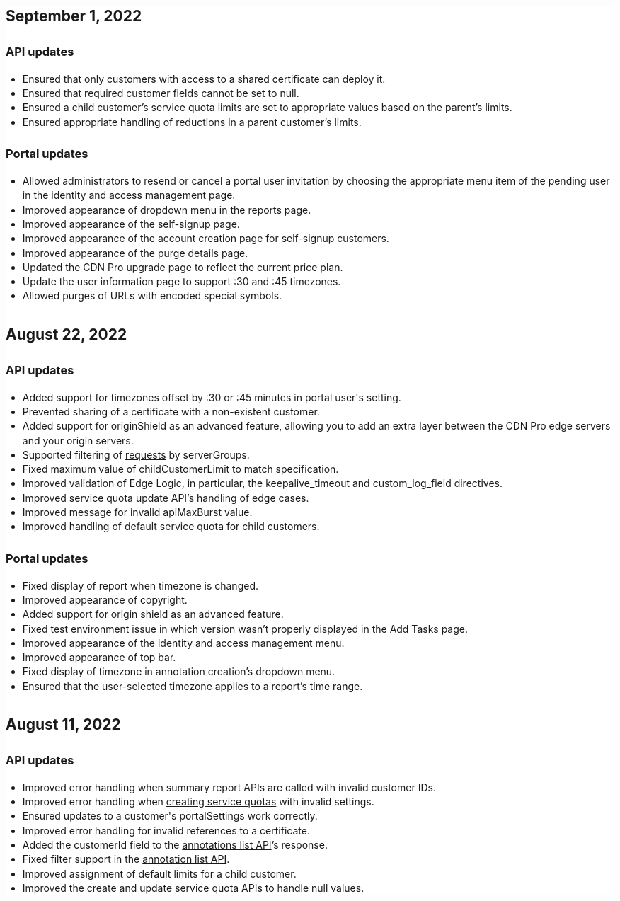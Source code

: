 ## September 1, 2022
### API updates
* Ensured that only customers with access to a shared certificate can deploy it.
* Ensured that required customer fields cannot be set to null.
* Ensured a child customer’s service quota limits are set to appropriate values based on the  parent’s limits.
* Ensured appropriate handling of reductions in a parent customer’s limits.

### Portal updates
* Allowed administrators to resend or cancel a portal user invitation by choosing the appropriate menu item of the pending user in the identity and access management page.
* Improved appearance of dropdown menu in the reports page.
* Improved appearance of the self-signup page.
* Improved appearance of the account creation page for self-signup customers.
* Improved appearance of the purge details page.
* Updated the CDN Pro upgrade page to reflect the current price plan.
* Update the user information page to support :30 and :45 timezones.
* Allowed purges of URLs with encoded special symbols.


## August 22, 2022
### API updates

* Added support for timezones offset by :30 or :45 minutes in portal user's setting.
* Prevented sharing of a certificate with a non-existent customer.
* Added support for originShield as an advanced feature, allowing you to add an extra layer between the CDN Pro edge servers and your origin servers.
* Supported filtering of [requests](</apidocs#operation/getEdgeRequests>) by serverGroups.
* Fixed maximum value of childCustomerLimit to match specification.
* Improved validation of Edge Logic, in particular, the [keepalive_timeout](</docs/edge-logic/supported-directives#keepalive_timeout>) and [custom_log_field](</docs/edge-logic/supported-directives#keepalive_timeout>) directives.
* Improved [service quota update API](</apidocs#operation/patch-cdn-serviceQuotas-customer-customerId>)’s handling of edge cases.
* Improved message for invalid apiMaxBurst value.
* Improved handling of default service quota for child customers.

### Portal updates
* Fixed display of report when timezone is changed.
* Improved appearance of copyright.
* Added support for origin shield as an advanced feature.
* Fixed test environment issue in which version wasn’t properly displayed in the Add Tasks page.
* Improved appearance of the identity and access management menu.
* Improved appearance of top bar.
* Fixed display of timezone in annotation creation’s dropdown menu.
* Ensured that the user-selected timezone applies to a report’s time range.


## August 11, 2022
### API updates
* Improved error handling when summary report APIs are called with invalid customer IDs.
* Improved error handling when [creating service quotas](</apidocs#operation/post-cdn-serviceQuotas>) with invalid settings.
* Ensured updates to a customer's portalSettings work correctly.
* Improved error handling for invalid references to a certificate.
* Added the customerId field to the [annotations list API](</apidocs#operation/queryAnnotationList>)’s response.
* Fixed filter support in the [annotation list API](</apidocs#operation/queryAnnotationList>).
* Improved assignment of default limits for a child customer.
* Improved the create and update service quota APIs to handle null values.